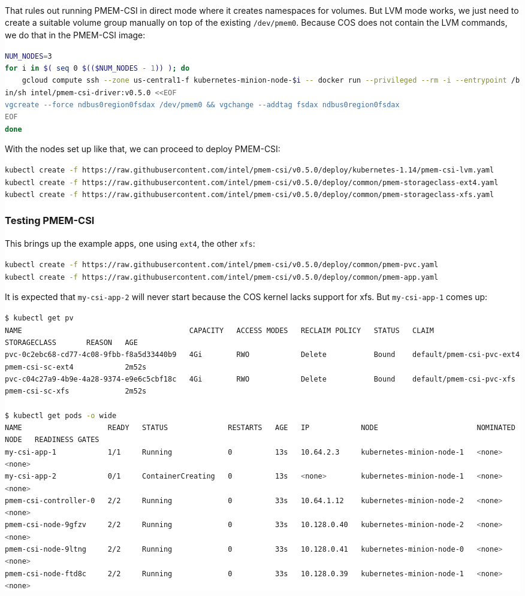 That rules out running PMEM-CSI in direct mode where it creates
namespaces for volumes. But LVM mode works, we just need to create a
suitable volume group manually on top of the existing
`/dev/pmem0`. Because COS does not contain the LVM commands, we do
that in the PMEM-CSI image:

```sh
NUM_NODES=3
for i in $( seq 0 $(($NUM_NODES - 1)) ); do
    gcloud compute ssh --zone us-central1-f kubernetes-minion-node-$i -- docker run --privileged --rm -i --entrypoint /bin/sh intel/pmem-csi-driver:v0.5.0 <<EOF
vgcreate --force ndbus0region0fsdax /dev/pmem0 && vgchange --addtag fsdax ndbus0region0fsdax
EOF
done
```

With the nodes set up like that, we can proceed to deploy PMEM-CSI:

```sh
kubectl create -f https://raw.githubusercontent.com/intel/pmem-csi/v0.5.0/deploy/kubernetes-1.14/pmem-csi-lvm.yaml
kubectl create -f https://raw.githubusercontent.com/intel/pmem-csi/v0.5.0/deploy/common/pmem-storageclass-ext4.yaml
kubectl create -f https://raw.githubusercontent.com/intel/pmem-csi/v0.5.0/deploy/common/pmem-storageclass-xfs.yaml
```

### Testing PMEM-CSI

This brings up the example apps, one using `ext4`, the other `xfs`:
```sh
kubectl create -f https://raw.githubusercontent.com/intel/pmem-csi/v0.5.0/deploy/common/pmem-pvc.yaml
kubectl create -f https://raw.githubusercontent.com/intel/pmem-csi/v0.5.0/deploy/common/pmem-app.yaml
```

It is expected that `my-csi-app-2` will never start because the COS
kernel lacks support for xfs. But `my-csi-app-1` comes up:

```sh
$ kubectl get pv
NAME                                       CAPACITY   ACCESS MODES   RECLAIM POLICY   STATUS   CLAIM                       STORAGECLASS       REASON   AGE
pvc-0c2ebc68-cd77-4c08-9fbb-f8a5d33440b9   4Gi        RWO            Delete           Bound    default/pmem-csi-pvc-ext4   pmem-csi-sc-ext4            2m52s
pvc-c04c27a9-4b9e-4a28-9374-e9e6c5cbf18c   4Gi        RWO            Delete           Bound    default/pmem-csi-pvc-xfs    pmem-csi-sc-xfs             2m52s

$ kubectl get pods -o wide
NAME                    READY   STATUS              RESTARTS   AGE   IP            NODE                       NOMINATED NODE   READINESS GATES
my-csi-app-1            1/1     Running             0          13s   10.64.2.3     kubernetes-minion-node-1   <none>           <none>
my-csi-app-2            0/1     ContainerCreating   0          13s   <none>        kubernetes-minion-node-1   <none>           <none>
pmem-csi-controller-0   2/2     Running             0          33s   10.64.1.12    kubernetes-minion-node-2   <none>           <none>
pmem-csi-node-9gfzv     2/2     Running             0          33s   10.128.0.40   kubernetes-minion-node-2   <none>           <none>
pmem-csi-node-9ltng     2/2     Running             0          33s   10.128.0.41   kubernetes-minion-node-0   <none>           <none>
pmem-csi-node-ftd8c     2/2     Running             0          33s   10.128.0.39   kubernetes-minion-node-1   <none>           <none>
```
